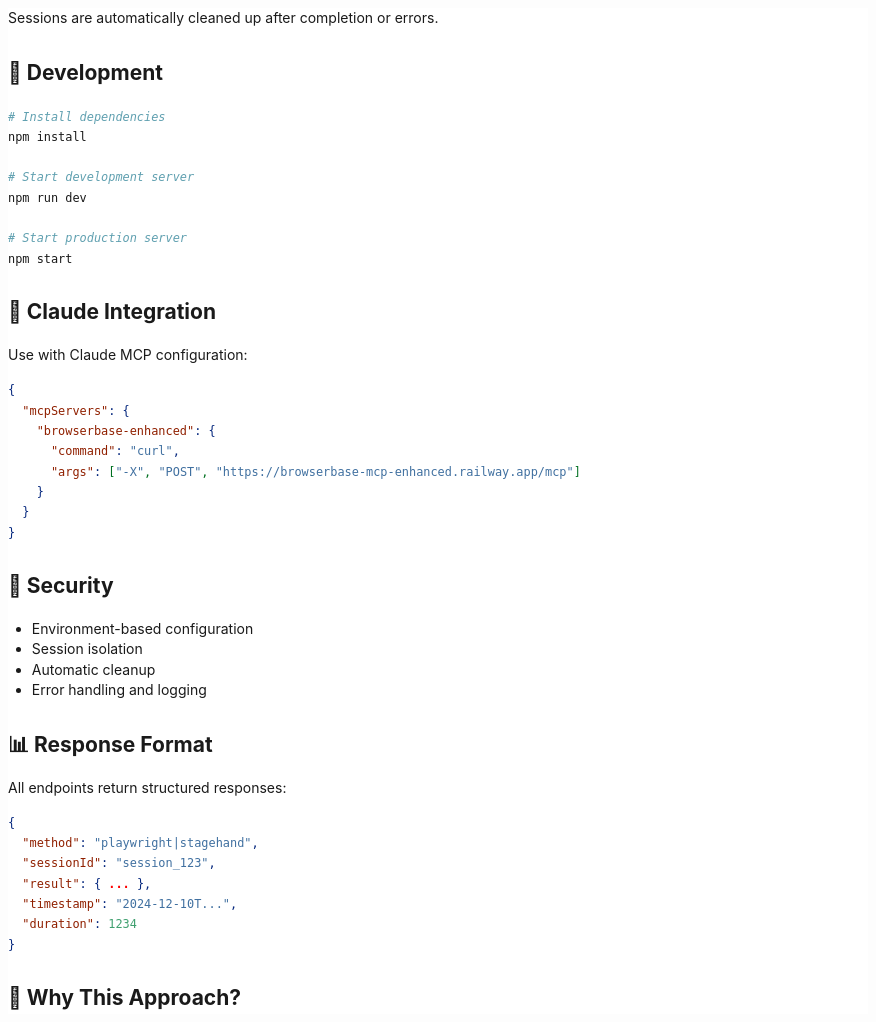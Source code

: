 Sessions are automatically cleaned up after completion or errors.

## 🔧 Development

```bash
# Install dependencies
npm install

# Start development server
npm run dev

# Start production server
npm start
```

## 🤖 Claude Integration

Use with Claude MCP configuration:
```json
{
  "mcpServers": {
    "browserbase-enhanced": {
      "command": "curl",
      "args": ["-X", "POST", "https://browserbase-mcp-enhanced.railway.app/mcp"]
    }
  }
}
```

## 🔐 Security

- Environment-based configuration
- Session isolation
- Automatic cleanup
- Error handling and logging

## 📊 Response Format

All endpoints return structured responses:
```json
{
  "method": "playwright|stagehand",
  "sessionId": "session_123",
  "result": { ... },
  "timestamp": "2024-12-10T...",
  "duration": 1234
}
```

## 🚀 Why This Approach?
